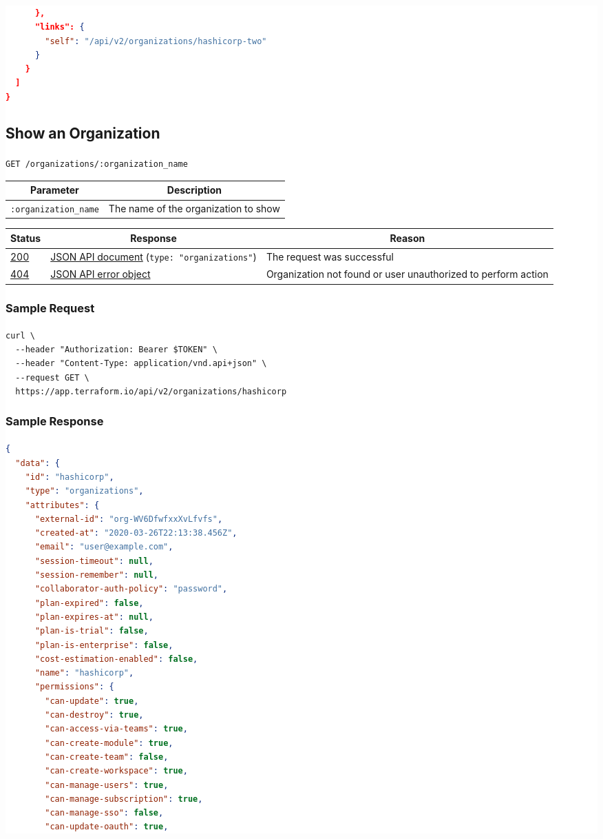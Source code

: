 ```json
      },
      "links": {
        "self": "/api/v2/organizations/hashicorp-two"
      }
    }
  ]
}
```

## Show an Organization

`GET /organizations/:organization_name`

Parameter            | Description
---------------------|------------
`:organization_name` | The name of the organization to show

Status  | Response                                        | Reason
--------|-------------------------------------------------|----------
[200][] | [JSON API document][] (`type: "organizations"`) | The request was successful
[404][] | [JSON API error object][]                       | Organization not found or user unauthorized to perform action


### Sample Request

```shell
curl \
  --header "Authorization: Bearer $TOKEN" \
  --header "Content-Type: application/vnd.api+json" \
  --request GET \
  https://app.terraform.io/api/v2/organizations/hashicorp
```

### Sample Response

```json
{
  "data": {
    "id": "hashicorp",
    "type": "organizations",
    "attributes": {
      "external-id": "org-WV6DfwfxxXvLfvfs",
      "created-at": "2020-03-26T22:13:38.456Z",
      "email": "user@example.com",
      "session-timeout": null,
      "session-remember": null,
      "collaborator-auth-policy": "password",
      "plan-expired": false,
      "plan-expires-at": null,
      "plan-is-trial": false,
      "plan-is-enterprise": false,
      "cost-estimation-enabled": false,
      "name": "hashicorp",
      "permissions": {
        "can-update": true,
        "can-destroy": true,
        "can-access-via-teams": true,
        "can-create-module": true,
        "can-create-team": false,
        "can-create-workspace": true,
        "can-manage-users": true,
        "can-manage-subscription": true,
        "can-manage-sso": false,
        "can-update-oauth": true,
```

[200]: https://developer.mozilla.org/en-US/docs/Web/HTTP/Status/200
[201]: https://developer.mozilla.org/en-US/docs/Web/HTTP/Status/201
[202]: https://developer.mozilla.org/en-US/docs/Web/HTTP/Status/202
[204]: https://developer.mozilla.org/en-US/docs/Web/HTTP/Status/204
[400]: https://developer.mozilla.org/en-US/docs/Web/HTTP/Status/400
[401]: https://developer.mozilla.org/en-US/docs/Web/HTTP/Status/401
[403]: https://developer.mozilla.org/en-US/docs/Web/HTTP/Status/403
[404]: https://developer.mozilla.org/en-US/docs/Web/HTTP/Status/404
[409]: https://developer.mozilla.org/en-US/docs/Web/HTTP/Status/409
[412]: https://developer.mozilla.org/en-US/docs/Web/HTTP/Status/412
[422]: https://developer.mozilla.org/en-US/docs/Web/HTTP/Status/422
[429]: https://developer.mozilla.org/en-US/docs/Web/HTTP/Status/429
[500]: https://developer.mozilla.org/en-US/docs/Web/HTTP/Status/500
[504]: https://developer.mozilla.org/en-US/docs/Web/HTTP/Status/504
[JSON API document]: /docs/cloud/api/index.html#json-api-documents
[JSON API error object]: https://jsonapi.org/format/#error-objects